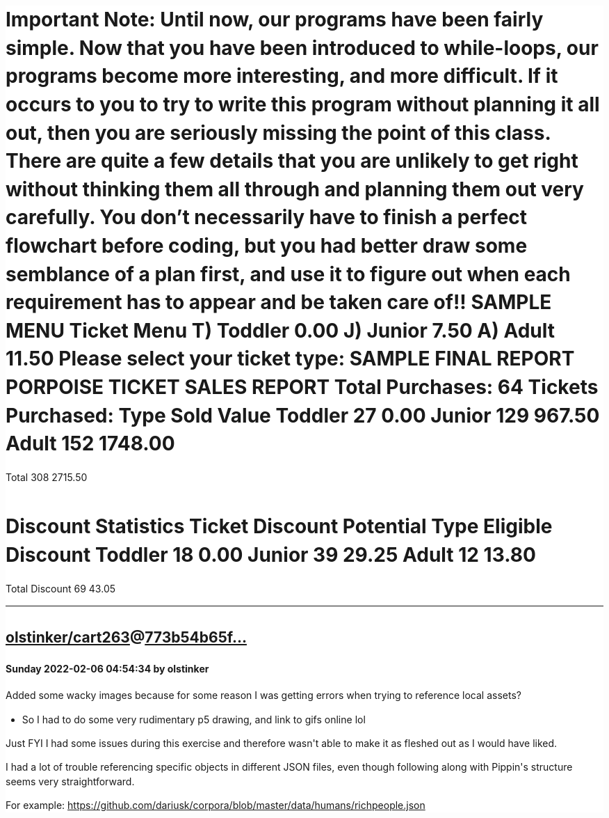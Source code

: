 Important Note:  Until now, our programs have been fairly simple.  Now that you have been introduced to while-loops, our programs become more interesting, and more difficult.  If it occurs to you to try to write this program without planning it all out, then you are seriously missing the point of this class.  There are quite a few details that you are unlikely to get right without thinking them all through and planning them out very carefully.  You don’t necessarily have to finish a perfect flowchart before coding, but you had better draw some semblance of a plan first, and use it to figure out when each requirement has to appear and be taken care of!!
SAMPLE MENU
Ticket Menu
T) Toddler  0.00
J) Junior   7.50
A) Adult   11.50
Please select your ticket type:
SAMPLE FINAL REPORT
PORPOISE TICKET SALES REPORT
Total Purchases: 64
Tickets Purchased:
Type     Sold     Value
Toddler    27      0.00
Junior    129    967.50
Adult     152   1748.00
=======================
Total     308   2715.50

Discount Statistics
Ticket     Discount    Potential
Type       Eligible     Discount
Toddler          18         0.00
Junior           39        29.25
Adult            12        13.80
=============================
Total Discount   69        43.05

---
## [olstinker/cart263](https://github.com/olstinker/cart263)@[773b54b65f...](https://github.com/olstinker/cart263/commit/773b54b65f9050ff00a3d7ba9b9fe704a780cb7c)
#### Sunday 2022-02-06 04:54:34 by olstinker

Added some wacky images because for some reason I was getting errors when trying to reference local assets?

- So I had to do some very rudimentary p5 drawing, and link to gifs online lol

Just FYI I had some issues during this exercise and therefore wasn't able to make it as fleshed out as I would have liked.

I had a lot of trouble referencing specific objects in different JSON files, even though following along with Pippin's structure seems very straightforward.

For example:
https://github.com/dariusk/corpora/blob/master/data/humans/richpeople.json
